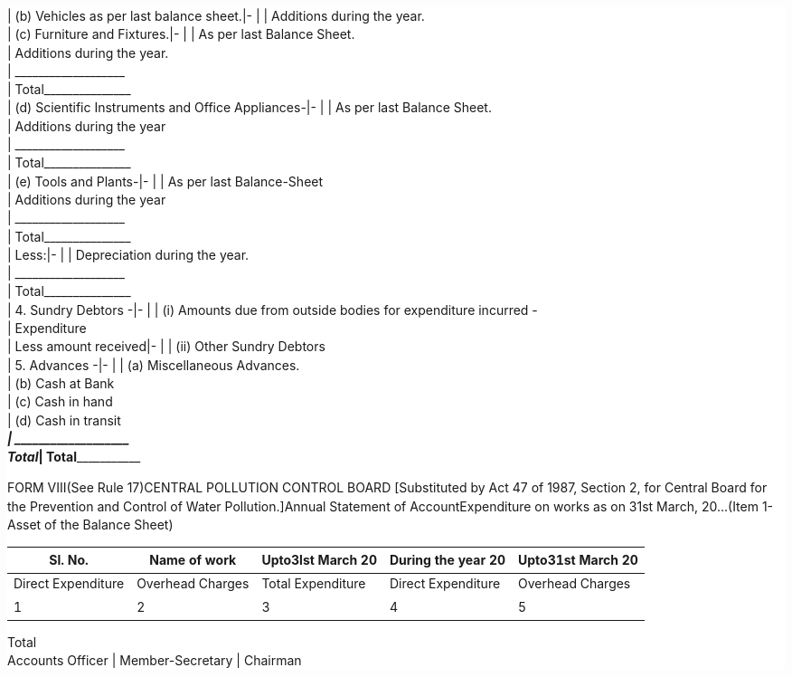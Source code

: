 | (b) Vehicles as per last balance sheet.|- | | Additions during the year.  
| (c) Furniture and Fixtures.|- | | As per last Balance Sheet.  
| Additions during the year.  
| ___________________  
| Total_______________  
| (d) Scientific Instruments and Office Appliances-|- | | As per last Balance Sheet.  
| Additions during the year  
| ___________________  
| Total_______________  
| (e) Tools and Plants-|- | | As per last Balance-Sheet  
| Additions during the year  
| ___________________  
| Total_______________  
| Less:|- | | Depreciation during the year.  
| ___________________  
| Total_______________  
| 4. Sundry Debtors -|- | | (i) Amounts due from outside bodies for expenditure incurred -  
| Expenditure  
| Less amount received|- | | (ii) Other Sundry Debtors  
| 5. Advances -|- | | (a) Miscellaneous Advances.  
| (b) Cash at Bank  
| (c) Cash in hand  
| (d) Cash in transit  
___________________| ___________________  
Total_______________| Total_______________  
  
FORM VIII(See Rule 17)CENTRAL POLLUTION CONTROL BOARD [Substituted by Act 47
of 1987, Section 2, for Central Board for the Prevention and Control of Water
Pollution.]Annual Statement of AccountExpenditure on works as on 31st March,
20...(Item 1-Asset of the Balance Sheet)

Sl. No. | Name of work | Upto3lst March 20 | During the year 20 | Upto31st March 20  
---|---|---|---|---  
Direct Expenditure | Overhead Charges | Total Expenditure | Direct Expenditure | Overhead Charges | Total Expenditure | Direct Expenditure | Overhead expenditure | Total  
1 | 2 | 3 | 4 | 5 | 6 | 7 | 8 | 9 | 10  
Total  
Accounts Officer | Member-Secretary | Chairman  
  